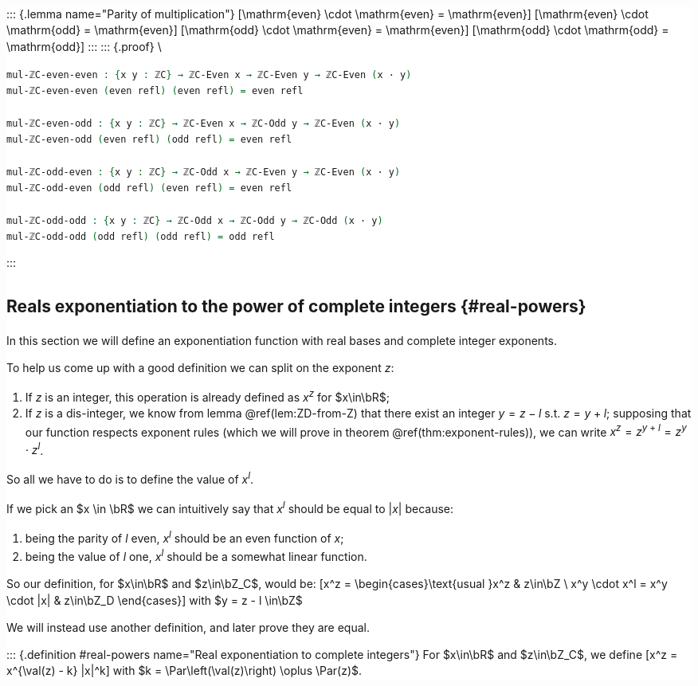 ::: {.lemma name="Parity of multiplication"}
\[\mathrm{even} \cdot \mathrm{even} = \mathrm{even}\]
\[\mathrm{even} \cdot \mathrm{odd} = \mathrm{even}\]
\[\mathrm{odd} \cdot \mathrm{even} = \mathrm{even}\]
\[\mathrm{odd} \cdot \mathrm{odd} = \mathrm{odd}\]
:::
::: {.proof}
\
```agda
mul-ℤC-even-even : {x y : ℤC} → ℤC-Even x → ℤC-Even y → ℤC-Even (x · y)
mul-ℤC-even-even (even refl) (even refl) = even refl

mul-ℤC-even-odd : {x y : ℤC} → ℤC-Even x → ℤC-Odd y → ℤC-Even (x · y)
mul-ℤC-even-odd (even refl) (odd refl) = even refl

mul-ℤC-odd-even : {x y : ℤC} → ℤC-Odd x → ℤC-Even y → ℤC-Even (x · y)
mul-ℤC-odd-even (odd refl) (even refl) = even refl

mul-ℤC-odd-odd : {x y : ℤC} → ℤC-Odd x → ℤC-Odd y → ℤC-Odd (x · y)
mul-ℤC-odd-odd (odd refl) (odd refl) = odd refl
```
:::

## Reals exponentiation to the power of complete integers {#real-powers}

In this section we will define an exponentiation function with real bases and
complete integer exponents.

To help us come up with a good definition we can split on the exponent $z$:

1. If $z$ is an integer, this operation is already defined as $x^z$ for
   $x\in\bR$;
2. If $z$ is a dis-integer, we know from lemma \@ref(lem:ZD-from-Z) that there
   exist an integer $y = z - l$ s.t. $z = y + l$; supposing that our function
   respects exponent rules (which we will prove in theorem
   \@ref(thm:exponent-rules)), we can write $x^z = z^{y+l} = z^y \cdot z^l$.

So all we have to do is to define the value of $x^l$.

If we pick an $x \in \bR$ we can intuitively say that $x^l$ should be equal to
$|x|$ because:

1. being the parity of $l$ even, $x^l$ should be an even function of $x$;
2. being the value of $l$ one, $x^l$ should be a somewhat linear function.

So our definition, for $x\in\bR$ and $z\in\bZ_C$, would be:
\[x^z = \begin{cases}\text{usual }x^z & z\in\bZ \\
  x^y \cdot x^l = x^y \cdot |x| & z\in\bZ_D \end{cases}\]
with $y = z - l \in\bZ$

We will instead use another definition, and later prove they are equal.

::: {.definition #real-powers name="Real exponentiation to complete integers"}
For $x\in\bR$ and $z\in\bZ_C$, we define
\[x^z = x^{\val(z) - k} |x|^k\]
with $k = \Par\left(\val(z)\right) \oplus \Par(z)$.
